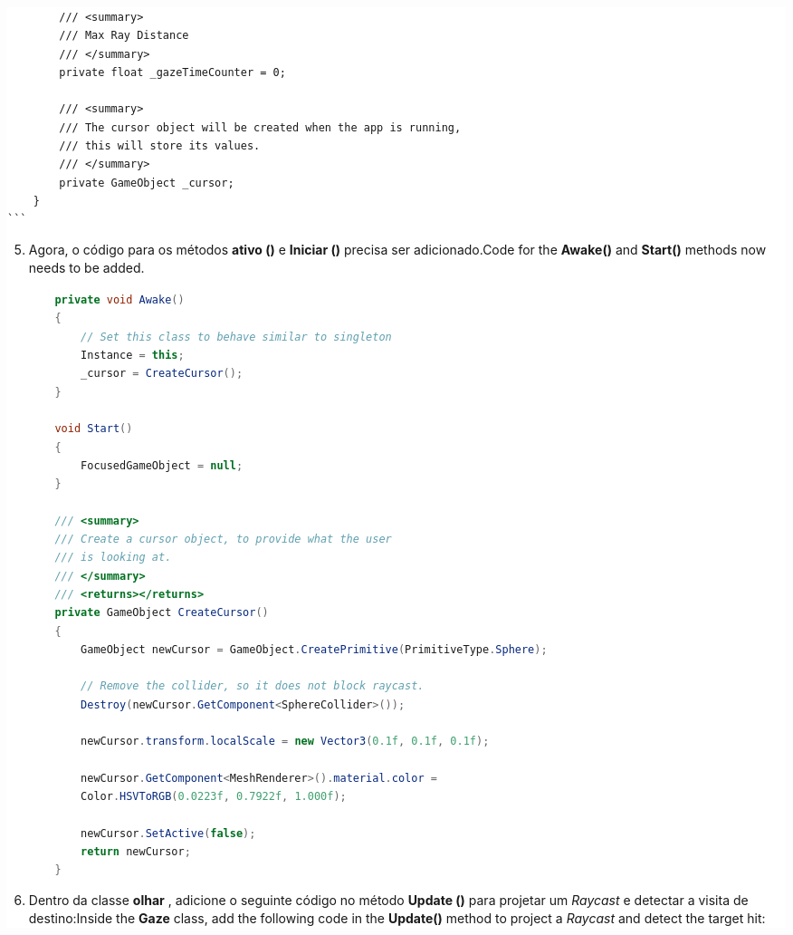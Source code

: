             /// <summary>
            /// Max Ray Distance
            /// </summary>
            private float _gazeTimeCounter = 0;

            /// <summary>
            /// The cursor object will be created when the app is running,
            /// this will store its values. 
            /// </summary>
            private GameObject _cursor;
        }
    ```

5.  <span data-ttu-id="8edd5-358">Agora, o código para os métodos **ativo ()** e **Iniciar ()** precisa ser adicionado.</span><span class="sxs-lookup"><span data-stu-id="8edd5-358">Code for the **Awake()** and **Start()** methods now needs to be added.</span></span>

    ```csharp
        private void Awake()
        {
            // Set this class to behave similar to singleton
            Instance = this;
            _cursor = CreateCursor();
        }

        void Start()
        {
            FocusedGameObject = null;
        }

        /// <summary>
        /// Create a cursor object, to provide what the user
        /// is looking at.
        /// </summary>
        /// <returns></returns>
        private GameObject CreateCursor()    
        {
            GameObject newCursor = GameObject.CreatePrimitive(PrimitiveType.Sphere);

            // Remove the collider, so it does not block raycast.
            Destroy(newCursor.GetComponent<SphereCollider>());

            newCursor.transform.localScale = new Vector3(0.1f, 0.1f, 0.1f);

            newCursor.GetComponent<MeshRenderer>().material.color = 
            Color.HSVToRGB(0.0223f, 0.7922f, 1.000f);

            newCursor.SetActive(false);
            return newCursor;
        }
    ```

6.  <span data-ttu-id="8edd5-359">Dentro da classe **olhar** , adicione o seguinte código no método **Update ()** para projetar um *Raycast* e detectar a visita de destino:</span><span class="sxs-lookup"><span data-stu-id="8edd5-359">Inside the **Gaze** class, add the following code in the **Update()** method to project a *Raycast* and detect the target hit:</span></span>
